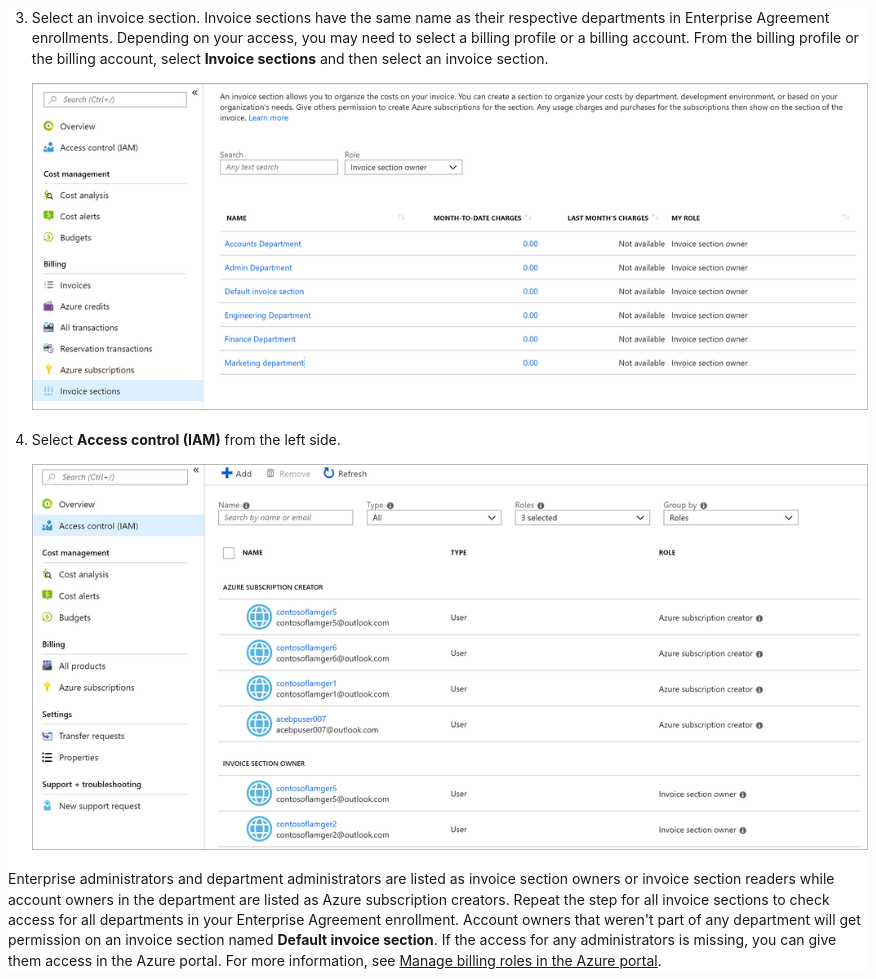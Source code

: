 3. Select an invoice section. Invoice sections have the same name as their respective departments in Enterprise Agreement enrollments. Depending on your access, you may need to select a billing profile or a billing account. From the billing profile or the billing account, select **Invoice sections** and then select an invoice section.

   ![Screenshot that shows list of invoice section post transition](./media/billing-mca-setup-account/billing-mca-invoice-sections-post-transition.png)

4. Select **Access control (IAM)** from the left side.

    ![Screenshot that shows access of department and account admins access post transition](./media/billing-mca-setup-account/billing-mca-department-account-admins-access-post-transition.png)

Enterprise administrators and department administrators are listed as invoice section owners or invoice section readers while account owners in the department are listed as Azure subscription creators. Repeat the step for all invoice sections to check access for all departments in your Enterprise Agreement enrollment. Account owners that weren't part of any department will get permission on an invoice section named **Default invoice section**. If the access for any administrators is missing, you can give them access in the Azure portal. For more information, see [Manage billing roles in the Azure portal](billing-understand-mca-roles.md#manage-billing-roles-in-the-azure-portal).
